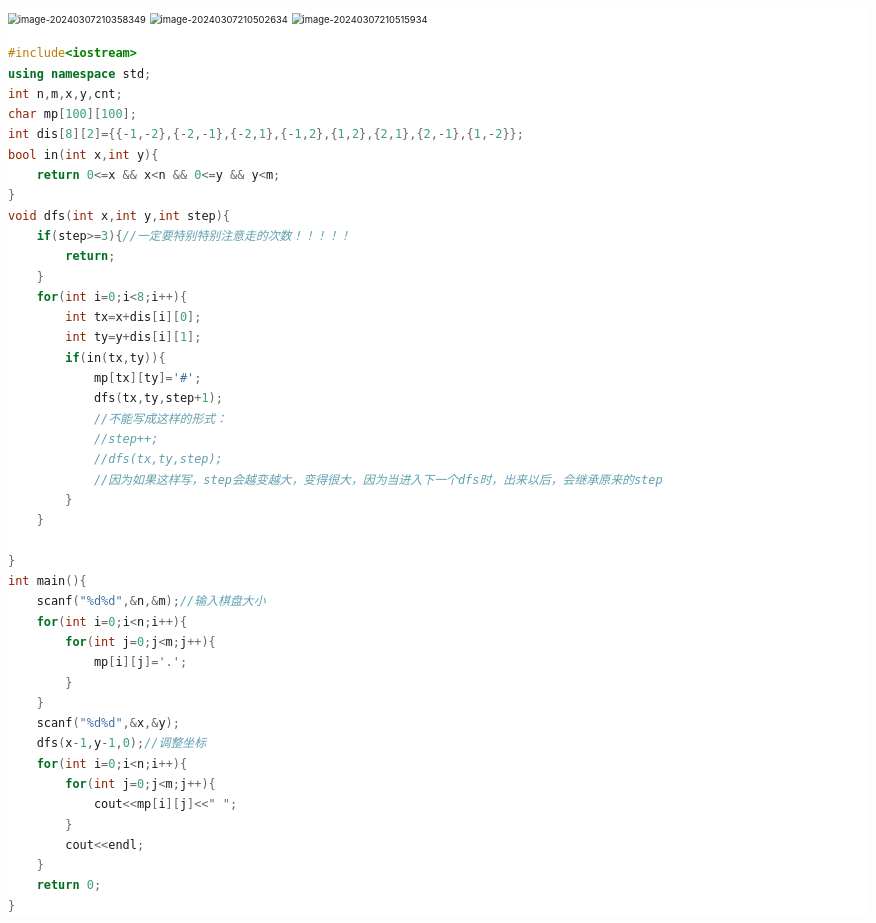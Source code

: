 



<img src="DFS.assets/image-20240307210358349.png" alt="image-20240307210358349" style="zoom:67%;" />

<img src="DFS.assets/image-20240307210502634.png" alt="image-20240307210502634" style="zoom:67%;" />

<img src="DFS.assets/image-20240307210515934.png" alt="image-20240307210515934" style="zoom:67%;" />

```c++
#include<iostream>
using namespace std;
int n,m,x,y,cnt;
char mp[100][100];
int dis[8][2]={{-1,-2},{-2,-1},{-2,1},{-1,2},{1,2},{2,1},{2,-1},{1,-2}};
bool in(int x,int y){
	return 0<=x && x<n && 0<=y && y<m;
}
void dfs(int x,int y,int step){
	if(step>=3){//一定要特别特别注意走的次数！！！！！
		return;
	}
	for(int i=0;i<8;i++){		
		int tx=x+dis[i][0];
		int ty=y+dis[i][1];
		if(in(tx,ty)){
			mp[tx][ty]='#';			
			dfs(tx,ty,step+1);
			//不能写成这样的形式：
			//step++;
			//dfs(tx,ty,step);
			//因为如果这样写，step会越变越大，变得很大，因为当进入下一个dfs时，出来以后，会继承原来的step 
		}
	}

}
int main(){
	scanf("%d%d",&n,&m);//输入棋盘大小 
	for(int i=0;i<n;i++){
		for(int j=0;j<m;j++){
			mp[i][j]='.';
		}
	}
	scanf("%d%d",&x,&y); 
	dfs(x-1,y-1,0);//调整坐标 
	for(int i=0;i<n;i++){
		for(int j=0;j<m;j++){
			cout<<mp[i][j]<<" ";
		}
		cout<<endl;
	}
	return 0;
}
```



